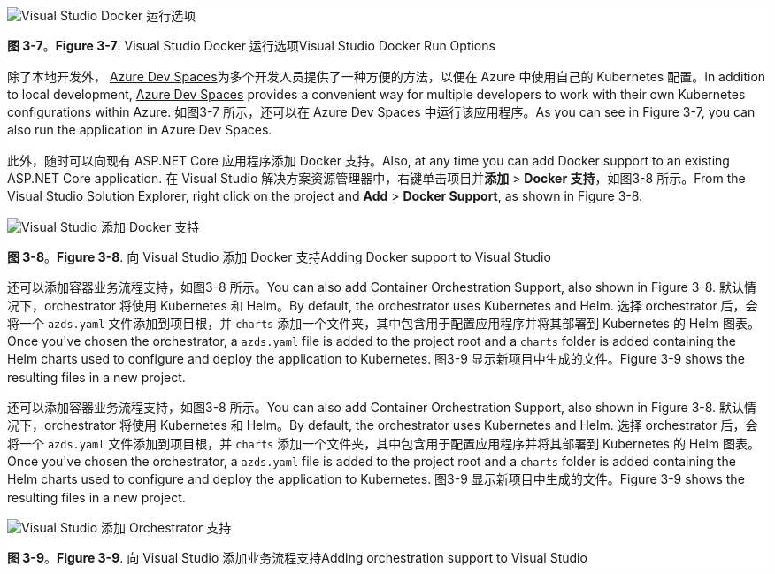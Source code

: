 ![Visual Studio Docker 运行选项](./media/visual-studio-docker-run-options.png)

<span data-ttu-id="e22c7-324">**图 3-7**。</span><span class="sxs-lookup"><span data-stu-id="e22c7-324">**Figure 3-7**.</span></span> <span data-ttu-id="e22c7-325">Visual Studio Docker 运行选项</span><span class="sxs-lookup"><span data-stu-id="e22c7-325">Visual Studio Docker Run Options</span></span>

<span data-ttu-id="e22c7-326">除了本地开发外， [Azure Dev Spaces](https://docs.microsoft.com/azure/dev-spaces/)为多个开发人员提供了一种方便的方法，以便在 Azure 中使用自己的 Kubernetes 配置。</span><span class="sxs-lookup"><span data-stu-id="e22c7-326">In addition to local development, [Azure Dev Spaces](https://docs.microsoft.com/azure/dev-spaces/) provides a convenient way for multiple developers to work with their own Kubernetes configurations within Azure.</span></span> <span data-ttu-id="e22c7-327">如图3-7 所示，还可以在 Azure Dev Spaces 中运行该应用程序。</span><span class="sxs-lookup"><span data-stu-id="e22c7-327">As you can see in Figure 3-7, you can also run the application in Azure Dev Spaces.</span></span>

<span data-ttu-id="e22c7-328">此外，随时可以向现有 ASP.NET Core 应用程序添加 Docker 支持。</span><span class="sxs-lookup"><span data-stu-id="e22c7-328">Also, at any time you can add Docker support to an existing ASP.NET Core application.</span></span> <span data-ttu-id="e22c7-329">在 Visual Studio 解决方案资源管理器中，右键单击项目并**添加**  >  **Docker 支持**，如图3-8 所示。</span><span class="sxs-lookup"><span data-stu-id="e22c7-329">From the Visual Studio Solution Explorer, right click on the project and **Add** > **Docker Support**, as shown in Figure 3-8.</span></span>

![Visual Studio 添加 Docker 支持](./media/visual-studio-add-docker-support.png)

<span data-ttu-id="e22c7-331">**图 3-8**。</span><span class="sxs-lookup"><span data-stu-id="e22c7-331">**Figure 3-8**.</span></span> <span data-ttu-id="e22c7-332">向 Visual Studio 添加 Docker 支持</span><span class="sxs-lookup"><span data-stu-id="e22c7-332">Adding Docker support to Visual Studio</span></span>

<span data-ttu-id="e22c7-333">还可以添加容器业务流程支持，如图3-8 所示。</span><span class="sxs-lookup"><span data-stu-id="e22c7-333">You can also add Container Orchestration Support, also shown in Figure 3-8.</span></span> <span data-ttu-id="e22c7-334">默认情况下，orchestrator 将使用 Kubernetes 和 Helm。</span><span class="sxs-lookup"><span data-stu-id="e22c7-334">By default, the orchestrator uses Kubernetes and Helm.</span></span> <span data-ttu-id="e22c7-335">选择 orchestrator 后，会将一个 `azds.yaml` 文件添加到项目根，并 `charts` 添加一个文件夹，其中包含用于配置应用程序并将其部署到 Kubernetes 的 Helm 图表。</span><span class="sxs-lookup"><span data-stu-id="e22c7-335">Once you've chosen the orchestrator, a `azds.yaml` file is added to the project root and a `charts` folder is added containing the Helm charts used to configure and deploy the application to Kubernetes.</span></span> <span data-ttu-id="e22c7-336">图3-9 显示新项目中生成的文件。</span><span class="sxs-lookup"><span data-stu-id="e22c7-336">Figure 3-9 shows the resulting files in a new project.</span></span>

<span data-ttu-id="e22c7-337">还可以添加容器业务流程支持，如图3-8 所示。</span><span class="sxs-lookup"><span data-stu-id="e22c7-337">You can also add Container Orchestration Support, also shown in Figure 3-8.</span></span> <span data-ttu-id="e22c7-338">默认情况下，orchestrator 将使用 Kubernetes 和 Helm。</span><span class="sxs-lookup"><span data-stu-id="e22c7-338">By default, the orchestrator uses Kubernetes and Helm.</span></span> <span data-ttu-id="e22c7-339">选择 orchestrator 后，会将一个 `azds.yaml` 文件添加到项目根，并 `charts` 添加一个文件夹，其中包含用于配置应用程序并将其部署到 Kubernetes 的 Helm 图表。</span><span class="sxs-lookup"><span data-stu-id="e22c7-339">Once you've chosen the orchestrator, a `azds.yaml` file is added to the project root and a `charts` folder is added containing the Helm charts used to configure and deploy the application to Kubernetes.</span></span> <span data-ttu-id="e22c7-340">图3-9 显示新项目中生成的文件。</span><span class="sxs-lookup"><span data-stu-id="e22c7-340">Figure 3-9 shows the resulting files in a new project.</span></span>

![Visual Studio 添加 Orchestrator 支持](./media/visual-studio-add-orchestrator-support.png)

<span data-ttu-id="e22c7-342">**图 3-9**。</span><span class="sxs-lookup"><span data-stu-id="e22c7-342">**Figure 3-9**.</span></span> <span data-ttu-id="e22c7-343">向 Visual Studio 添加业务流程支持</span><span class="sxs-lookup"><span data-stu-id="e22c7-343">Adding orchestration support to Visual Studio</span></span>

